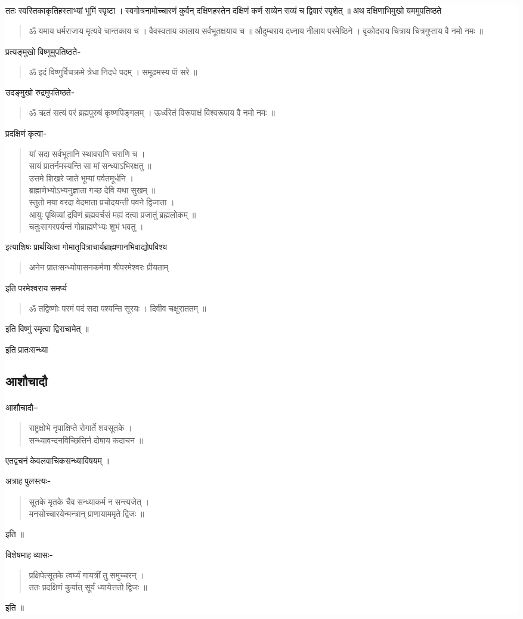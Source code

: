 ततः स्वस्तिकाकृतिहस्ताभ्यां भूमिं स्पृष्टा । स्वगोत्रनामोच्चारणं कुर्वन् दक्षिणहस्तेन दक्षिणं कर्ण सव्येन सव्यं च द्विवारं स्पृशेत् ॥ अथ दक्षिणाभिमुखो यममुपतिष्ठते

> ॐ यमाय धर्मराजाय मृत्यवे चान्तकाय च । वैवस्वताय कालाय सर्वभूतक्षयाय च ॥ औदुम्बराय दध्नाय नीलाय परमेष्ठिने । वृकोदराय चित्राय चित्रगुप्ताय वै नमो नमः ॥ 

प्रत्यङ्मुखो विष्णुमुपतिष्ठते- 

> ॐ इदं विष्णुर्विचक्रमे त्रेधा निदधे पदम् । समूढमस्य पाॅ सरे ॥ 

उदङ्मुखो रुद्रमुपतिष्ठते- 

> ॐ ऋतं सत्यं परं ब्रह्मपुरुषं कृष्णपिङ्गलम् । ऊर्ध्वरेतं विरूपाक्षं विश्वरूपाय वै नमो नमः ॥ 

प्रदक्षिणं कृत्वा-  

> यां सदा सर्वभूतानि स्थावराणि चराणि च ।  
सायं प्रातर्नमस्यन्ति सा मां सन्ध्याऽभिरक्षतु ॥  
उत्तमे शिखरे जाते भूम्यां पर्वतमूर्धनि ।  
ब्राह्मणेभ्योऽभ्यनुज्ञाता गच्छ देवि यथा सुखम् ॥  
स्तुतो मया वरदा वेदमाता प्रचोदयन्ती पवने द्विजाता ।  
आयुः पृथिव्यां द्रविणं ब्रह्मवर्चसं मह्यं दत्वा प्रजातुं ब्रह्मलोकम् ॥   
चतुःसागरपर्यन्तं गोब्राह्मणेभ्यः शुभं भवतु ।  

इत्याशिषः प्रार्थयित्वा गोमातृपित्राचार्यब्राह्मणानभिवाद्योपविश्य  

> अनेन प्रातःसन्ध्योपासनकर्मणा श्रीपरमेश्वरः प्रीयताम्  

इति परमेश्वराय समर्प्य 

> ॐ तद्विष्णोः परमं पदं सदा पश्यन्ति सूरयः । दिवीव चक्षुराततम् ॥ 

 इति विष्णुं स्मृत्वा द्विराचामेत् ॥ 

इति प्रातःसन्ध्या

## आशौचादौ
आशौचादौ– 

> राष्ट्रक्षोभे नृपाक्षिप्ते रोगार्ते शवसूतके ।   
सन्ध्यावन्दनविच्छित्तिर्न दोषाय कदाचन ॥  

एतद्वचनं केवलवाचिकसन्ध्याविषयम् ।  

अत्राह पुलस्त्यः- 

> सूतके मृतके चैव सन्ध्याकर्म न सन्त्यजेत् ।  
मनसोच्चारयेन्मन्त्रान् प्राणायाममृते द्विजः ॥    

 इति ॥  

विशेषमाह व्यासः- 

> प्रक्षिपेत्सूतके त्वर्घ्यं गायत्रीं तु समुच्चरन् ।   
ततः प्रदक्षिणं कुर्यात् सूर्यं ध्यायेत्ततो द्विजः ॥   

इति ॥
